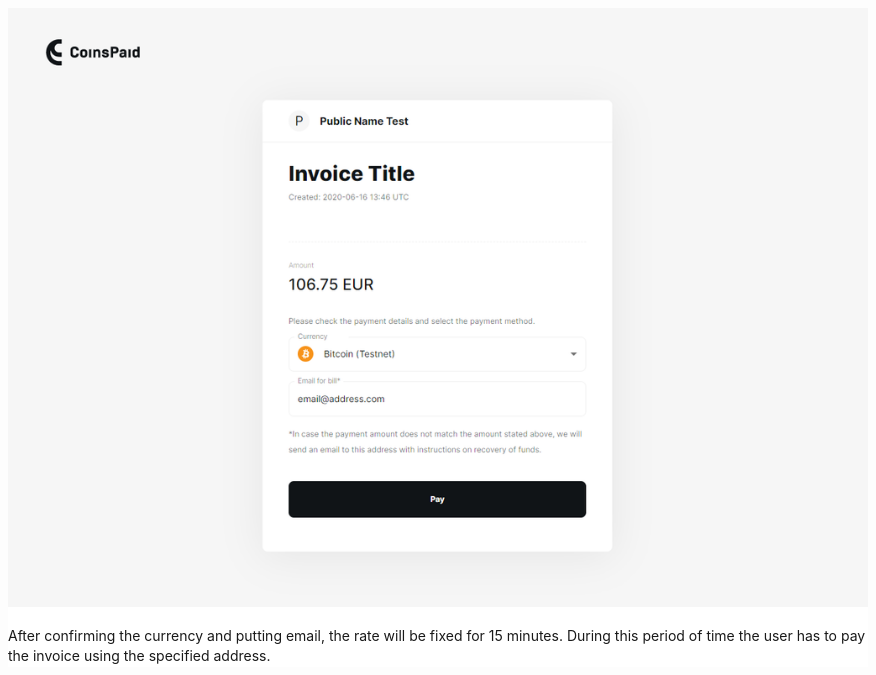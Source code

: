 ![](../../.gitbook/assets/image%20%2820%29.png)

After confirming the currency and putting email, the rate will be fixed for 15 minutes. During this period of time the user has to pay the invoice using the specified address.
